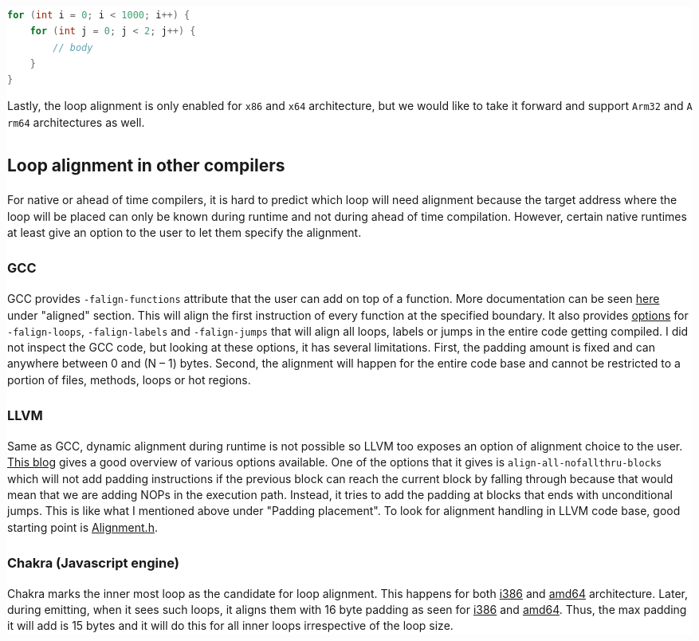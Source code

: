 ```c#
for (int i = 0; i < 1000; i++) {
    for (int j = 0; j < 2; j++) {
        // body
    }
}
```

Lastly, the loop alignment is only enabled for `x86` and `x64` architecture, but we would like to take it forward and support `Arm32` and `Arm64` architectures as well.


## Loop alignment in other compilers

For native or ahead of time compilers, it is hard to predict which loop will need alignment because the target address where the loop will be placed can only be known during runtime and not during ahead of time compilation. However, certain native runtimes at least give an option to the user to let them specify the alignment.

### GCC

GCC provides `-falign-functions` attribute that the user can add on top of a function. More documentation can be seen [here](https://gcc.gnu.org/onlinedocs/gcc/Common-Function-Attributes.html#Common-Function-Attributes) under "aligned" section. This will align the first instruction of every function at the specified boundary. It also provides [options](https://gcc.gnu.org/onlinedocs/gcc/Optimize-Options.html3) for `-falign-loops`, `-falign-labels` and `-falign-jumps` that will align all loops, labels or jumps in the entire code getting compiled. I did not inspect the GCC code, but looking at these options, it has several limitations. First, the padding amount is fixed and can anywhere between 0 and (N – 1) bytes. Second, the alignment will happen for the entire code base and cannot be restricted to a portion of files, methods, loops or hot regions. 

### LLVM

Same as GCC, dynamic alignment during runtime is not possible so LLVM too exposes an option of alignment choice to the user. [This blog](https://easyperf.net/blog/2018/01/25/Code_alignment_options_in_llvm) gives a good overview of various options available. One of the options that it gives is `align-all-nofallthru-blocks` which will not add padding instructions if the previous block can reach the current block by falling through because that would mean that we are adding NOPs in the execution path. Instead, it tries to add the padding at blocks that ends with unconditional jumps. This is like what I mentioned above under "Padding placement". To look for alignment handling in LLVM code base, good starting point is [Alignment.h](https://github.com/llvm/llvm-project/blob/9ddb464d37b05b993734c62511576a947b4542df/llvm/include/llvm/Support/Alignment.h#L9).

### Chakra (Javascript engine)
Chakra marks the inner most loop as the candidate for loop alignment. This happens for both [i386](https://github.com/v8/v8/blob/4b9b23521e6fd42373ebbcb20ebe03bf445494f9/src/compiler/backend/instruction.cc#L792-L800) and [amd64](https://github.com/microsoft/ChakraCore/blob/8527dc23954bdf77b17d25e472857f58a3b03f8a/lib/Backend/amd64/EncoderMD.cpp#L589) architecture. Later, during emitting, when it sees such loops, it aligns them with 16 byte padding as seen for [i386](https://github.com/microsoft/ChakraCore/blob/8527dc23954bdf77b17d25e472857f58a3b03f8a/lib/Backend/i386/EncoderMD.cpp#L1329) and [amd64](https://github.com/microsoft/ChakraCore/blob/8527dc23954bdf77b17d25e472857f58a3b03f8a/lib/Backend/amd64/EncoderMD.cpp#L1498). Thus, the max padding it will add is 15 bytes and it will do this for all inner loops irrespective of the loop size.
